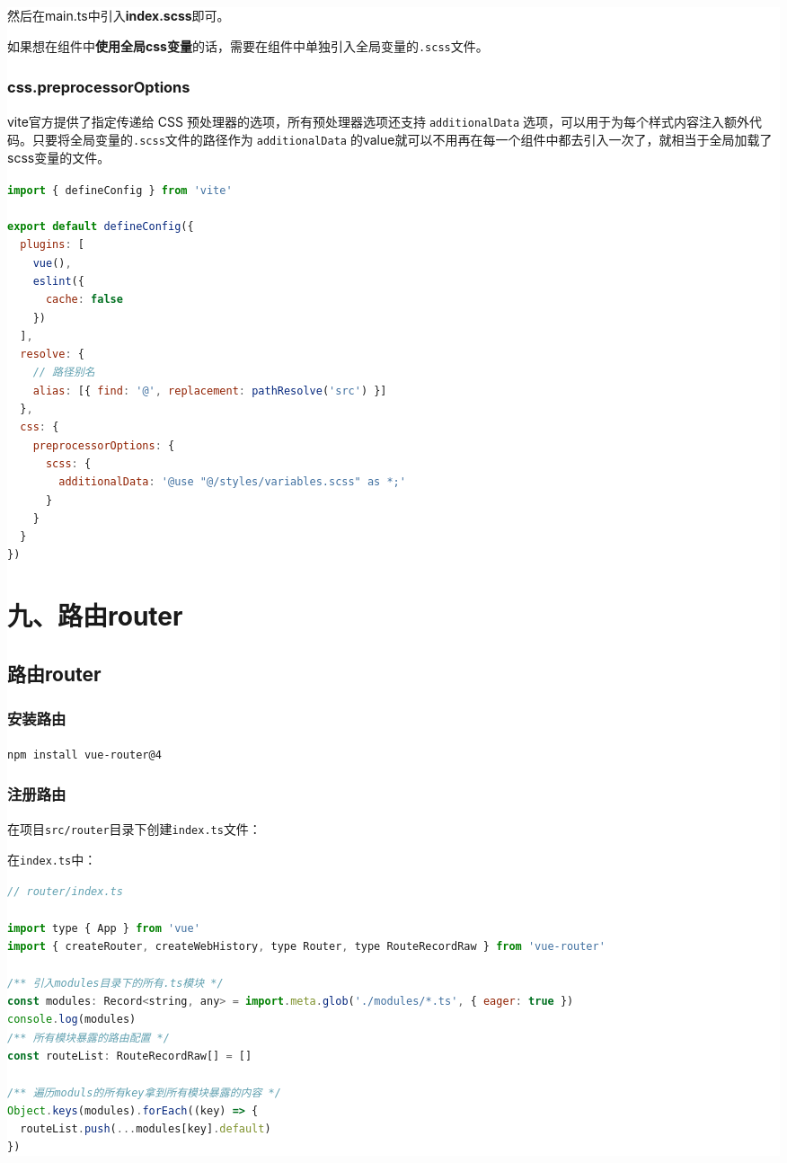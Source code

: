 然后在main.ts中引入**index.scss**即可。

如果想在组件中**使用全局css变量**的话，需要在组件中单独引入全局变量的`.scss`文件。

### css.preprocessorOptions

vite官方提供了指定传递给 CSS 预处理器的选项，所有预处理器选项还支持 `additionalData` 选项，可以用于为每个样式内容注入额外代码。只要将全局变量的`.scss`文件的路径作为 `additionalData` 的value就可以不用再在每一个组件中都去引入一次了，就相当于全局加载了scss变量的文件。

```js
import { defineConfig } from 'vite'

export default defineConfig({
  plugins: [
    vue(),
    eslint({
      cache: false
    })
  ],
  resolve: {
    // 路径别名
    alias: [{ find: '@', replacement: pathResolve('src') }]
  },
  css: {
    preprocessorOptions: {
      scss: {
        additionalData: '@use "@/styles/variables.scss" as *;'
      }
    }
  }
})
```

# 九、路由router

## 路由router

### 安装路由

```bash
npm install vue-router@4
```

### 注册路由

在项目`src/router`目录下创建`index.ts`文件：

在`index.ts`中：

```js
// router/index.ts

import type { App } from 'vue'
import { createRouter, createWebHistory, type Router, type RouteRecordRaw } from 'vue-router'

/** 引入modules目录下的所有.ts模块 */
const modules: Record<string, any> = import.meta.glob('./modules/*.ts', { eager: true })
console.log(modules)
/** 所有模块暴露的路由配置 */
const routeList: RouteRecordRaw[] = []

/** 遍历moduls的所有key拿到所有模块暴露的内容 */
Object.keys(modules).forEach((key) => {
  routeList.push(...modules[key].default)
})
```